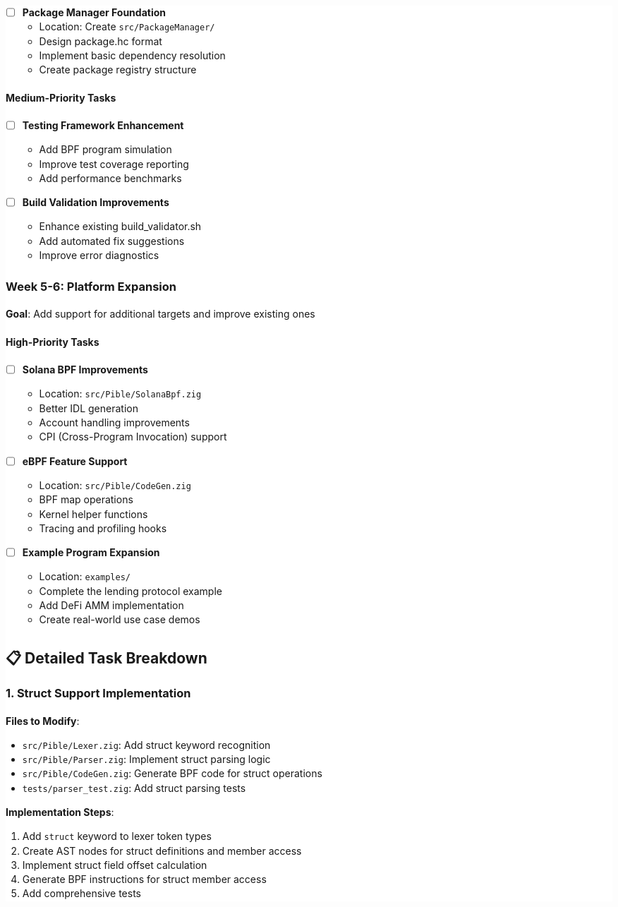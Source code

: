 - [ ] **Package Manager Foundation**
  - Location: Create `src/PackageManager/`
  - Design package.hc format
  - Implement basic dependency resolution
  - Create package registry structure

#### Medium-Priority Tasks
- [ ] **Testing Framework Enhancement**
  - Add BPF program simulation
  - Improve test coverage reporting
  - Add performance benchmarks

- [ ] **Build Validation Improvements**
  - Enhance existing build_validator.sh
  - Add automated fix suggestions
  - Improve error diagnostics

### Week 5-6: Platform Expansion
**Goal**: Add support for additional targets and improve existing ones

#### High-Priority Tasks
- [ ] **Solana BPF Improvements**
  - Location: `src/Pible/SolanaBpf.zig`
  - Better IDL generation
  - Account handling improvements
  - CPI (Cross-Program Invocation) support
  
- [ ] **eBPF Feature Support**
  - Location: `src/Pible/CodeGen.zig`
  - BPF map operations
  - Kernel helper functions
  - Tracing and profiling hooks

- [ ] **Example Program Expansion**
  - Location: `examples/`
  - Complete the lending protocol example
  - Add DeFi AMM implementation
  - Create real-world use case demos

## 📋 Detailed Task Breakdown

### 1. Struct Support Implementation

**Files to Modify**:
- `src/Pible/Lexer.zig`: Add struct keyword recognition
- `src/Pible/Parser.zig`: Implement struct parsing logic
- `src/Pible/CodeGen.zig`: Generate BPF code for struct operations
- `tests/parser_test.zig`: Add struct parsing tests

**Implementation Steps**:
1. Add `struct` keyword to lexer token types
2. Create AST nodes for struct definitions and member access
3. Implement struct field offset calculation
4. Generate BPF instructions for struct member access
5. Add comprehensive tests
